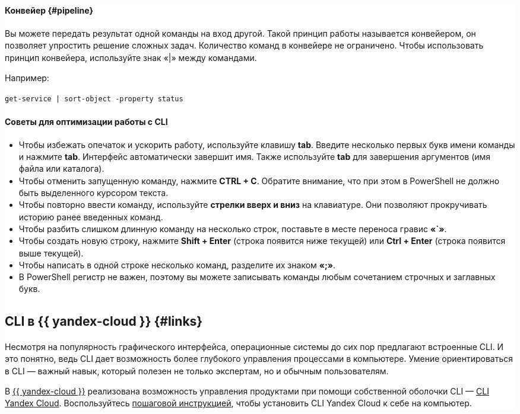 #### Конвейер {#pipeline}

Вы можете передать результат одной команды на вход другой. Такой принцип работы называется конвейером, он позволяет упростить решение сложных задач. Количество команд в конвейере не ограничено. Чтобы использовать принцип конвейера, используйте знак «|» между командами.

Например:

```
get-service | sort-object -property status
```

#### Советы для оптимизации работы с CLI

  * Чтобы избежать опечаток и ускорить работу, используйте клавишу **tab**. Введите несколько первых букв имени команды и нажмите **tab**. Интерфейс автоматически завершит имя. Также используйте **tab** для завершения аргументов (имя файла или каталога). 
  * Чтобы отменить запущенную команду, нажмите **CTRL + C**. Обратите внимание, что при этом в PowerShell не должно быть выделенного курсором текста.
  * Чтобы повторно ввести команду, используйте **стрелки вверх и вниз** на клавиатуре. Они позволяют прокручивать историю ранее введенных команд.
  * Чтобы разбить слишком длинную команду на несколько строк, поставьте в месте переноса гравис **«`»**.
  * Чтобы создать новую строку, нажмите **Shift + Enter** (строка появится ниже текущей) или **Ctrl + Enter** (строка появится выше текущей).
  * Чтобы написать в одной строке несколько команд, разделите их знаком **«;»**.
  * В PowerShell регистр не важен, поэтому вы можете записывать команды любым сочетанием строчных и заглавных букв. 

## CLI в {{ yandex-cloud }} {#links}

Несмотря на популярность графического интерфейса, операционные системы до сих пор предлагают встроенные CLI. И это понятно, ведь CLI дает возможность более глубокого управления процессами в компьютере. Умение ориентироваться в CLI — важный навык, который полезен не только экспертам, но и обычным пользователям.

В [{{ yandex-cloud }}](https://yandex.cloud/ru) реализована возможность управления продуктами при помощи собственной оболочки CLI — [CLI Yandex Cloud](../cli/quickstart.md). Воспользуйтесь [пошаговой инструкцией](../cli/operations/install-cli.md), чтобы установить CLI Yandex Cloud к себе на компьютер.
